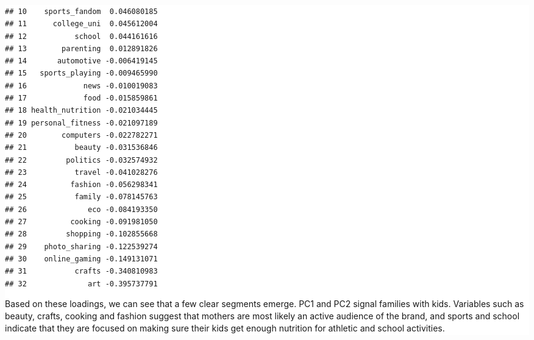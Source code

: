     ## 10    sports_fandom  0.046080185
    ## 11      college_uni  0.045612004
    ## 12           school  0.044161616
    ## 13        parenting  0.012891826
    ## 14       automotive -0.006419145
    ## 15   sports_playing -0.009465990
    ## 16             news -0.010019083
    ## 17             food -0.015859861
    ## 18 health_nutrition -0.021034445
    ## 19 personal_fitness -0.021097189
    ## 20        computers -0.022782271
    ## 21           beauty -0.031536846
    ## 22         politics -0.032574932
    ## 23           travel -0.041028276
    ## 24          fashion -0.056298341
    ## 25           family -0.078145763
    ## 26              eco -0.084193350
    ## 27          cooking -0.091981050
    ## 28         shopping -0.102855668
    ## 29    photo_sharing -0.122539274
    ## 30    online_gaming -0.149131071
    ## 31           crafts -0.340810983
    ## 32              art -0.395737791

Based on these loadings, we can see that a few clear segments emerge.
PC1 and PC2 signal families with kids. Variables such as beauty, crafts,
cooking and fashion suggest that mothers are most likely an active
audience of the brand, and sports and school indicate that they are
focused on making sure their kids get enough nutrition for athletic and
school activities.
